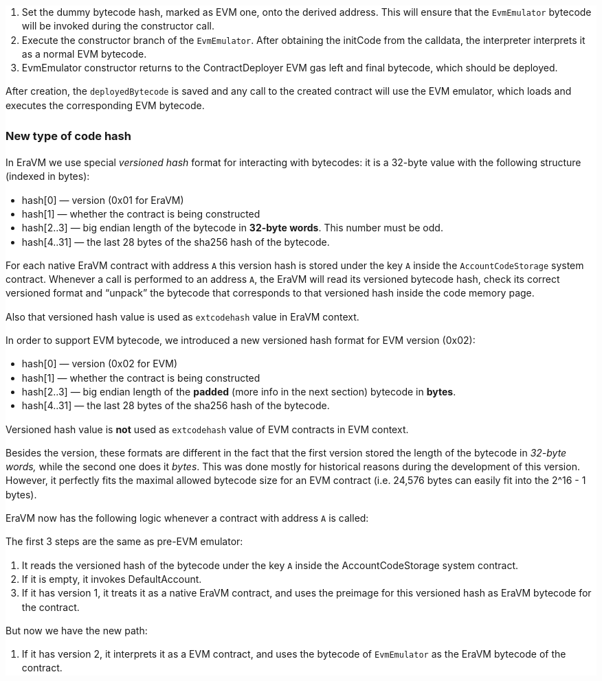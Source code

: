 1. Set the dummy bytecode hash, marked as EVM one, onto the derived address. This will ensure that the `EvmEmulator` bytecode will be invoked during the constructor call.
2. Execute the constructor branch of the `EvmEmulator`. After obtaining the initCode from the calldata, the interpreter interprets it as a normal EVM bytecode.
3. EvmEmulator constructor returns to the ContractDeployer EVM gas left and final bytecode, which should be deployed.

After creation, the `deployedBytecode` is saved and any call to the created contract will use the EVM emulator, which loads and executes the corresponding EVM bytecode.

### New type of code hash

In EraVM we use special *versioned hash* format for interacting with bytecodes: it is a 32-byte value with the following structure (indexed in bytes):

- hash[0] — version (0x01 for EraVM)
- hash[1] — whether the contract is being constructed
- hash[2..3] — big endian length of the bytecode in **32-byte words**. This number must be odd.
- hash[4..31] — the last 28 bytes of the sha256 hash of the bytecode.

For each native EraVM contract with address `A` this version hash is stored under the key `A` inside the `AccountCodeStorage` system contract. Whenever a call is performed to an address `A`, the EraVM will read its versioned bytecode hash, check its correct versioned format and “unpack” the bytecode that corresponds to that versioned hash inside the code memory page.

 Also that versioned hash value is used as `extcodehash` value in EraVM context.

In order to support EVM bytecode, we introduced a new versioned hash format for EVM version (0x02):

- hash[0] — version (0x02 for EVM)
- hash[1] — whether the contract is being constructed
- hash[2..3] — big endian length of the **padded** (more info in the next section) bytecode in **bytes**.
- hash[4..31] — the last 28 bytes of the sha256 hash of the bytecode.

Versioned hash value is **not** used as `extcodehash` value of EVM contracts in EVM context.

Besides the version, these formats are different in the fact that the first version stored the length of the bytecode in *32-byte words,* while the second one does it *bytes*. This was done mostly for historical reasons during the development of this version. However, it perfectly fits the maximal allowed bytecode size for an EVM contract (i.e. 24,576 bytes can easily fit into the 2^16 - 1 bytes).

EraVM now has the following logic whenever a contract with address `A` is called: 

The first 3 steps are the same as pre-EVM emulator:

1. It reads the versioned hash of the bytecode under the key `A` inside the AccountCodeStorage system contract.
2. If it is empty, it invokes DefaultAccount.
3. If it has version 1, it treats it as a native EraVM contract, and uses the preimage for this versioned hash as EraVM bytecode for the contract.

But now we have the new path:

1. If it has version 2, it interprets it as a EVM contract, and uses the bytecode of `EvmEmulator` as the EraVM bytecode of the contract. 
